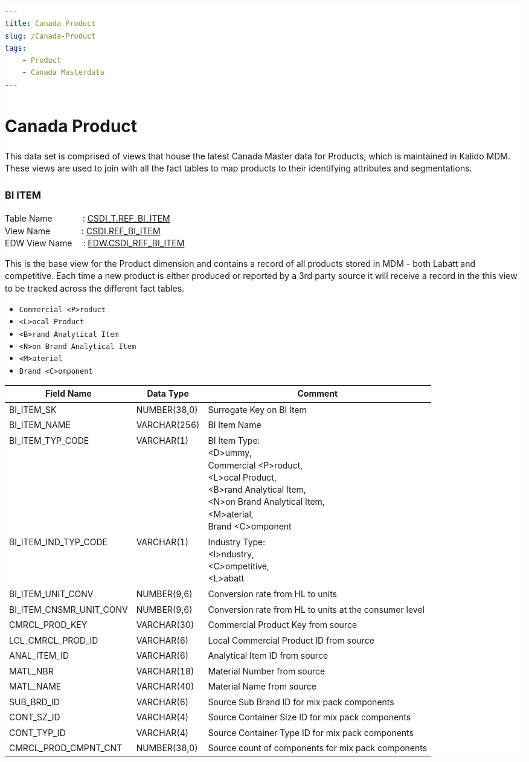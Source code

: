 ```yaml
---
title: Canada Product
slug: /Canada-Product
tags:
    - Product
    - Canada Masterdata 
---
```

# **Canada Product**  

This data set is comprised of views that house the latest Canada Master data for Products, which is maintained in Kalido MDM. These views are used to join with all the fact tables to map products to their identifying attributes and segmentations.

  


### **BI ITEM**
Table Name &emsp;&emsp;&emsp;&nbsp;: [CSDI_T.REF_BI_ITEM](https://app.snowflake.com/east-us-2.azure/abinbev_naz/data/databases/ABI_WH/schemas/CSDI_T/table/REF_BI_ITEM)<br/>
View Name &emsp;&emsp;&nbsp;&nbsp;&nbsp;&nbsp;&nbsp;: [CSDI.REF_BI_ITEM](https://app.snowflake.com/east-us-2.azure/abinbev_naz/data/databases/ABI_WH/schemas/CSDI/view/REF_BI_ITEM)<br/>
EDW View Name &emsp;:  [EDW.CSDI_REF_BI_ITEM](https://app.snowflake.com/east-us-2.azure/abinbev_naz/data/databases/ABI_WH/schemas/EDW/view/CSDI_REF_BI_ITEM)<br/>

This is the base view for the Product dimension and contains a record of all products stored in MDM - both Labatt and competitive. Each time a new product is either produced or reported by a 3rd party source it will receive a record in the this view to be tracked across the different fact tables.
-	`Commercial <P>roduct`
-	`<L>ocal Product`
-	`<B>rand Analytical Item`
-	`<N>on Brand Analytical Item`
-	`<M>aterial`
-	`Brand <C>omponent`
  

| **Field Name** | **Data Type** | **Comment** |
| --- | --- | --- | 
| BI\_ITEM\_SK | NUMBER(38,0) | Surrogate Key on BI Item |
| BI\_ITEM\_NAME | VARCHAR(256) | BI Item Name |
| BI\_ITEM\_TYP_CODE | VARCHAR(1) | BI Item Type:<br/> &lt;D&gt;ummy, <br/>Commercial &lt;P&gt;roduct, <br/>&lt;L&gt;ocal Product, <br/>&lt;B&gt;rand Analytical Item, <br/>&lt;N&gt;on Brand Analytical Item, <br/>&lt;M&gt;aterial, <br/>Brand &lt;C&gt;omponent |
| BI\_ITEM\_IND\_TYP\_CODE | VARCHAR(1) | Industry Type: <br/>&lt;I&gt;ndustry, <br/>&lt;C&gt;ompetitive, <br/>&lt;L&gt;abatt |
| BI\_ITEM\_UNIT_CONV | NUMBER(9,6) | Conversion rate from HL to units |
| BI\_ITEM\_CNSMR\_UNIT\_CONV | NUMBER(9,6) | Conversion rate from HL to units at the consumer level |
| CMRCL\_PROD\_KEY | VARCHAR(30) | Commercial Product Key from source |
| LCL\_CMRCL\_PROD_ID | VARCHAR(6) | Local Commercial Product ID from source |
| ANAL\_ITEM\_ID | VARCHAR(6) | Analytical Item ID from source |
| MATL_NBR | VARCHAR(18) | Material Number from source |
| MATL_NAME | VARCHAR(40) | Material Name from source |
| SUB\_BRD\_ID | VARCHAR(6) | Source Sub Brand ID for mix pack components |
| CONT\_SZ\_ID | VARCHAR(4) | Source Container Size ID for mix pack components |
| CONT\_TYP\_ID | VARCHAR(4) | Source Container Type ID for mix pack components |
| CMRCL\_PROD\_CMPNT_CNT | NUMBER(38,0) | Source count of components for mix pack components |